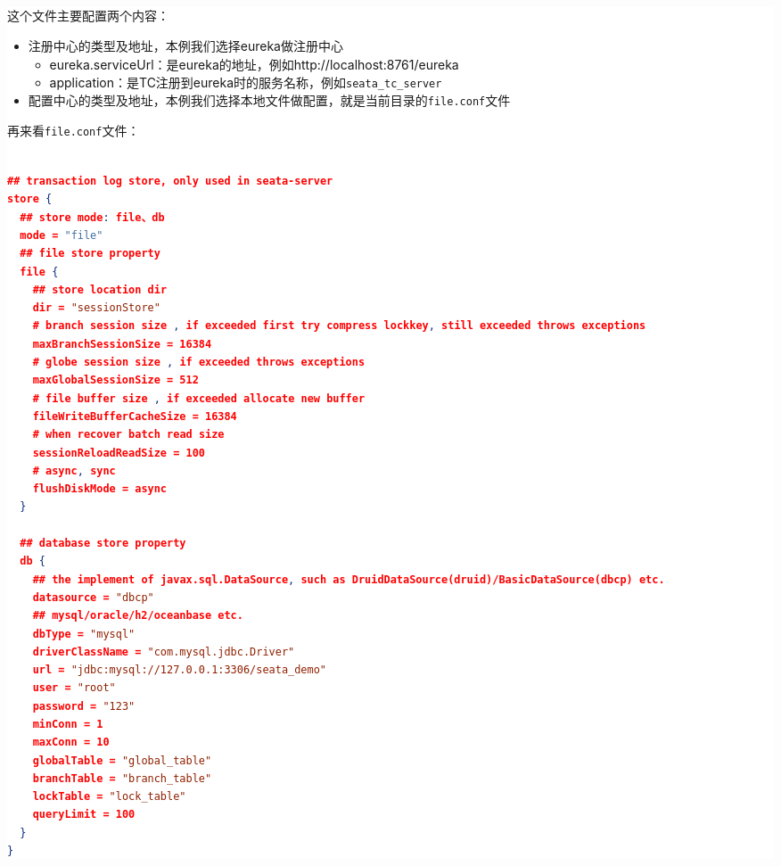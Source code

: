这个文件主要配置两个内容：

- 注册中心的类型及地址，本例我们选择eureka做注册中心
  - eureka.serviceUrl：是eureka的地址，例如http://localhost:8761/eureka
  - application：是TC注册到eureka时的服务名称，例如`seata_tc_server`
- 配置中心的类型及地址，本例我们选择本地文件做配置，就是当前目录的`file.conf`文件



再来看`file.conf`文件：

```json

## transaction log store, only used in seata-server
store {
  ## store mode: file、db
  mode = "file"
  ## file store property
  file {
    ## store location dir
    dir = "sessionStore"
    # branch session size , if exceeded first try compress lockkey, still exceeded throws exceptions
    maxBranchSessionSize = 16384
    # globe session size , if exceeded throws exceptions
    maxGlobalSessionSize = 512
    # file buffer size , if exceeded allocate new buffer
    fileWriteBufferCacheSize = 16384
    # when recover batch read size
    sessionReloadReadSize = 100
    # async, sync
    flushDiskMode = async
  }

  ## database store property
  db {
    ## the implement of javax.sql.DataSource, such as DruidDataSource(druid)/BasicDataSource(dbcp) etc.
    datasource = "dbcp"
    ## mysql/oracle/h2/oceanbase etc.
    dbType = "mysql"
    driverClassName = "com.mysql.jdbc.Driver"
    url = "jdbc:mysql://127.0.0.1:3306/seata_demo"
    user = "root"
    password = "123"
    minConn = 1
    maxConn = 10
    globalTable = "global_table"
    branchTable = "branch_table"
    lockTable = "lock_table"
    queryLimit = 100
  }
}
```

